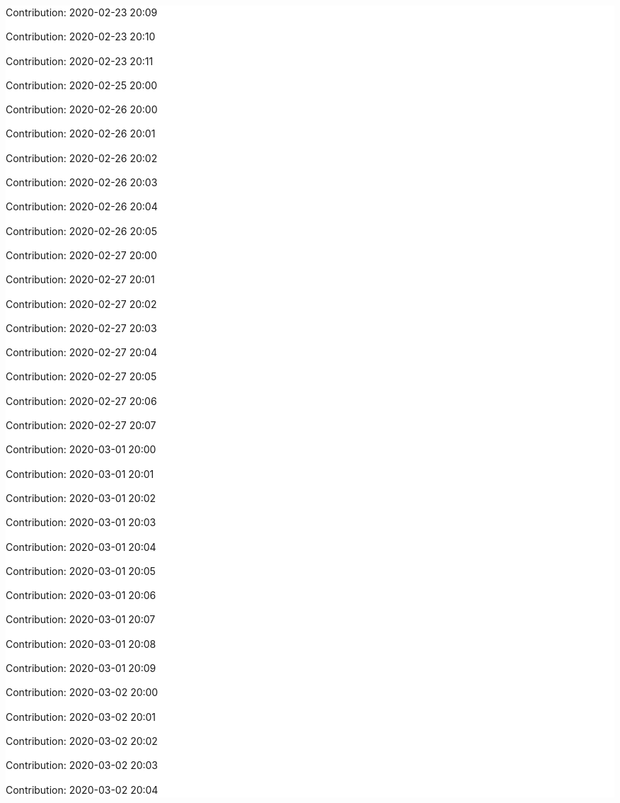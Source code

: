 Contribution: 2020-02-23 20:09

Contribution: 2020-02-23 20:10

Contribution: 2020-02-23 20:11

Contribution: 2020-02-25 20:00

Contribution: 2020-02-26 20:00

Contribution: 2020-02-26 20:01

Contribution: 2020-02-26 20:02

Contribution: 2020-02-26 20:03

Contribution: 2020-02-26 20:04

Contribution: 2020-02-26 20:05

Contribution: 2020-02-27 20:00

Contribution: 2020-02-27 20:01

Contribution: 2020-02-27 20:02

Contribution: 2020-02-27 20:03

Contribution: 2020-02-27 20:04

Contribution: 2020-02-27 20:05

Contribution: 2020-02-27 20:06

Contribution: 2020-02-27 20:07

Contribution: 2020-03-01 20:00

Contribution: 2020-03-01 20:01

Contribution: 2020-03-01 20:02

Contribution: 2020-03-01 20:03

Contribution: 2020-03-01 20:04

Contribution: 2020-03-01 20:05

Contribution: 2020-03-01 20:06

Contribution: 2020-03-01 20:07

Contribution: 2020-03-01 20:08

Contribution: 2020-03-01 20:09

Contribution: 2020-03-02 20:00

Contribution: 2020-03-02 20:01

Contribution: 2020-03-02 20:02

Contribution: 2020-03-02 20:03

Contribution: 2020-03-02 20:04
